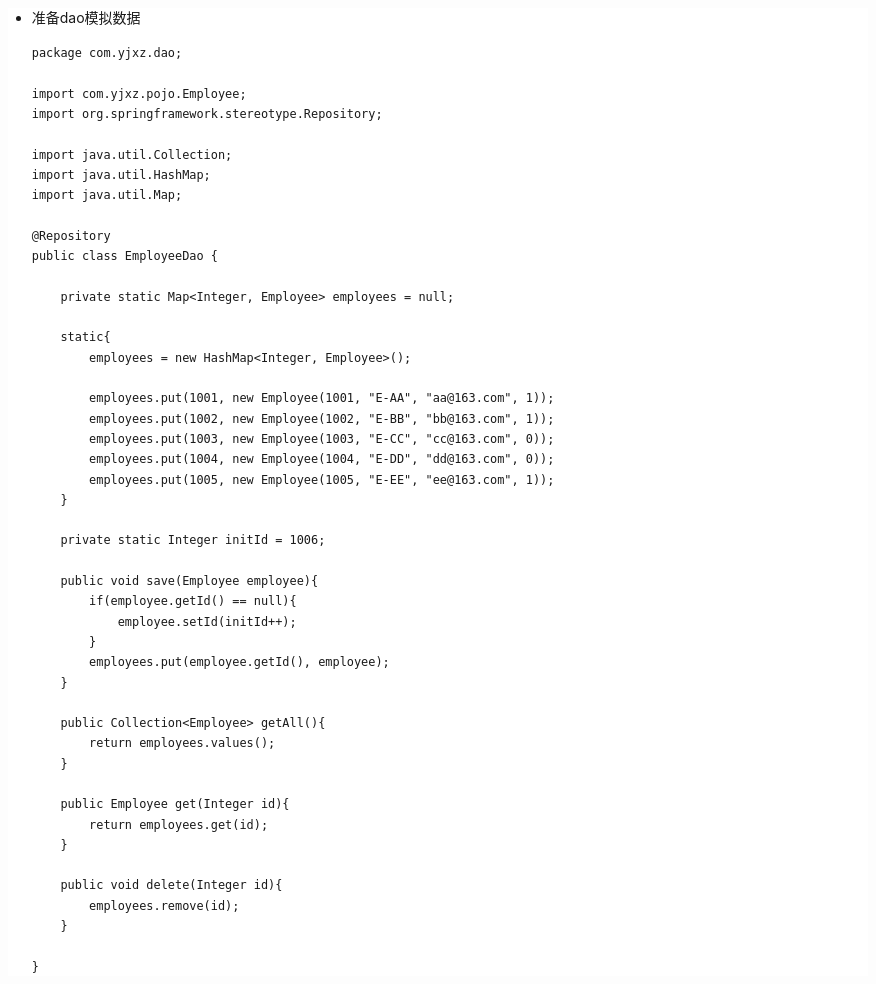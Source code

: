- 准备dao模拟数据

  ```
  package com.yjxz.dao;
  
  import com.yjxz.pojo.Employee;
  import org.springframework.stereotype.Repository;
  
  import java.util.Collection;
  import java.util.HashMap;
  import java.util.Map;
  
  @Repository
  public class EmployeeDao {
  
      private static Map<Integer, Employee> employees = null;
  
      static{
          employees = new HashMap<Integer, Employee>();
  
          employees.put(1001, new Employee(1001, "E-AA", "aa@163.com", 1));
          employees.put(1002, new Employee(1002, "E-BB", "bb@163.com", 1));
          employees.put(1003, new Employee(1003, "E-CC", "cc@163.com", 0));
          employees.put(1004, new Employee(1004, "E-DD", "dd@163.com", 0));
          employees.put(1005, new Employee(1005, "E-EE", "ee@163.com", 1));
      }
  
      private static Integer initId = 1006;
  
      public void save(Employee employee){
          if(employee.getId() == null){
              employee.setId(initId++);
          }
          employees.put(employee.getId(), employee);
      }
  
      public Collection<Employee> getAll(){
          return employees.values();
      }
  
      public Employee get(Integer id){
          return employees.get(id);
      }
  
      public void delete(Integer id){
          employees.remove(id);
      }
  
  }
  
  ```
